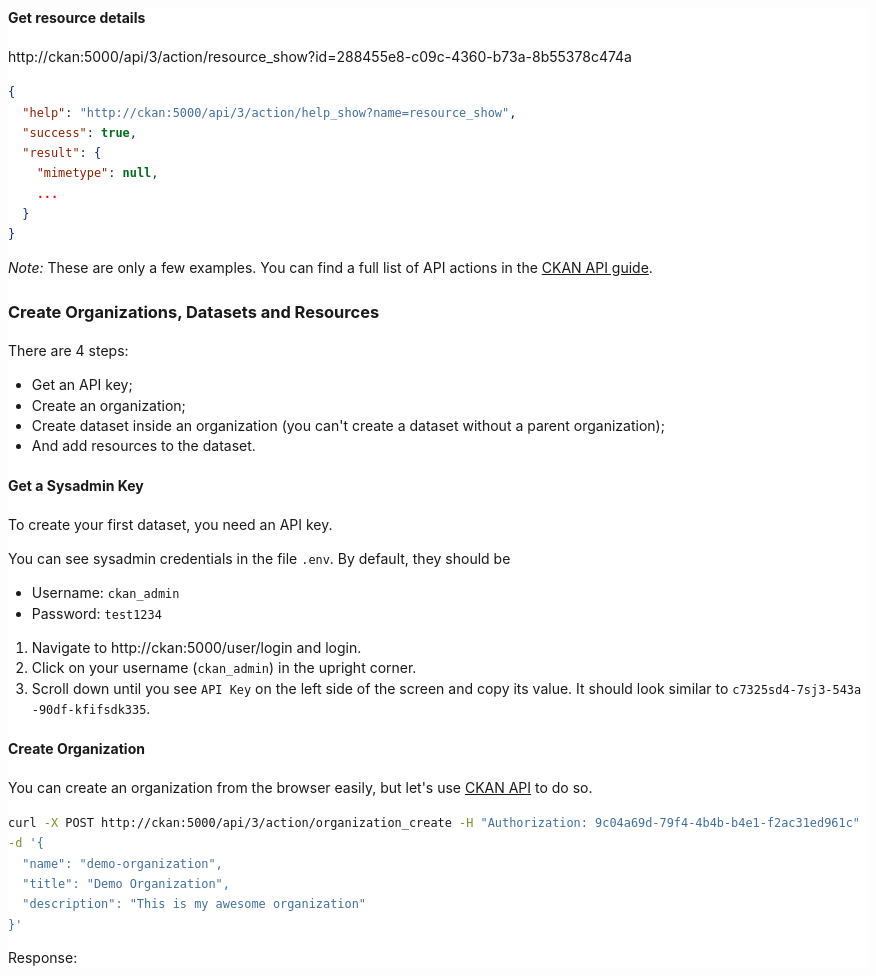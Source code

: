 #### Get resource details

http://ckan:5000/api/3/action/resource_show?id=288455e8-c09c-4360-b73a-8b55378c474a

```json
{
  "help": "http://ckan:5000/api/3/action/help_show?name=resource_show",
  "success": true,
  "result": {
    "mimetype": null,
    ...
  }
}
```

*Note:* These are only a few examples. You can find a full list of API actions in the [CKAN API guide](https://docs.ckan.org/en/2.9/api/#action-api-reference).

### Create Organizations, Datasets and Resources

There are 4 steps:

- Get an API key;
- Create an organization;
- Create dataset inside an organization (you can't create a dataset without a parent organization);
- And add resources to the dataset.

#### Get a Sysadmin Key

To create your first dataset, you need an API key.

You can see sysadmin credentials in the file `.env`. By default, they should be

- Username: `ckan_admin`
- Password: `test1234`

1. Navigate to http://ckan:5000/user/login and login.
2. Click on your username (`ckan_admin`) in the upright corner.
3. Scroll down until you see `API Key` on the left side of the screen and copy its value. It should look similar to `c7325sd4-7sj3-543a-90df-kfifsdk335`.

#### Create Organization

You can create an organization from the browser easily, but let's use [CKAN API](https://docs.ckan.org/en/2.9/api/#ckan.logic.action.create.organization_create) to do so.

```sh
curl -X POST http://ckan:5000/api/3/action/organization_create -H "Authorization: 9c04a69d-79f4-4b4b-b4e1-f2ac31ed961c" -d '{
  "name": "demo-organization",
  "title": "Demo Organization",
  "description": "This is my awesome organization"
}'
```

Response:

